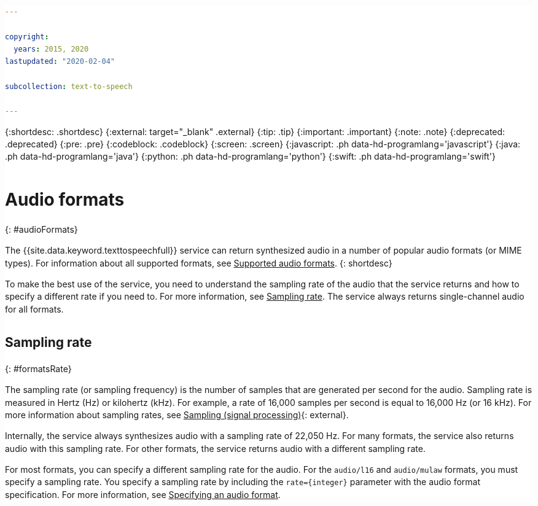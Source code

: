 ```yaml
---

copyright:
  years: 2015, 2020
lastupdated: "2020-02-04"

subcollection: text-to-speech

---
```


{:shortdesc: .shortdesc}
{:external: target="_blank" .external}
{:tip: .tip}
{:important: .important}
{:note: .note}
{:deprecated: .deprecated}
{:pre: .pre}
{:codeblock: .codeblock}
{:screen: .screen}
{:javascript: .ph data-hd-programlang='javascript'}
{:java: .ph data-hd-programlang='java'}
{:python: .ph data-hd-programlang='python'}
{:swift: .ph data-hd-programlang='swift'}

# Audio formats
{: #audioFormats}

The {{site.data.keyword.texttospeechfull}} service can return synthesized audio in a number of popular audio formats (or MIME types). For information about all supported formats, see [Supported audio formats](#formatsSupported).
{: shortdesc}

To make the best use of the service, you need to understand the sampling rate of the audio that the service returns and how to specify a different rate if you need to. For more information, see [Sampling rate](#formatsRate). The service always returns single-channel audio for all formats.

## Sampling rate
{: #formatsRate}

The sampling rate (or sampling frequency) is the number of samples that are generated per second for the audio. Sampling rate is measured in Hertz (Hz) or kilohertz (kHz). For example, a rate of 16,000 samples per second is equal to 16,000 Hz (or 16 kHz). For more information about sampling rates, see [Sampling (signal processing)](https://wikipedia.org/wiki/Sampling_%28signal_processing%29){: external}.

Internally, the service always synthesizes audio with a sampling rate of 22,050 Hz. For many formats, the service also returns audio with this sampling rate. For other formats, the service returns audio with a different sampling rate.

For most formats, you can specify a different sampling rate for the audio. For the `audio/l16` and `audio/mulaw` formats, you must specify a sampling rate. You specify a sampling rate by including the `rate={integer}` parameter with the audio format specification. For more information, see [Specifying an audio format](#formatsSpecify).
